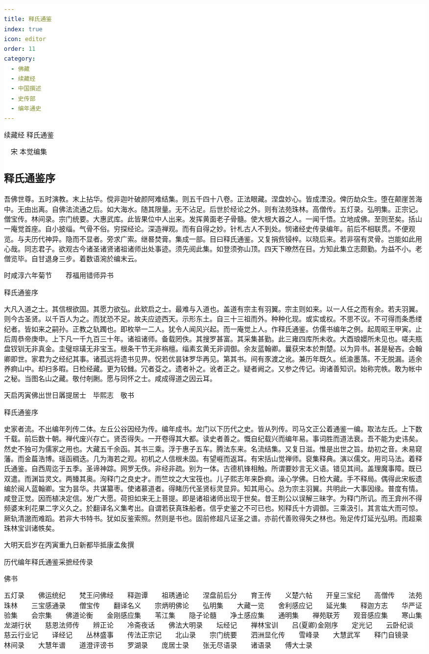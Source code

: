 ```yaml
---
title: 释氏通鉴
index: true
icon: editor
order: 11
category:
  - 佛藏
  - 续藏经
  - 中国撰述
  - 史传部
  - 编年通史
---
```


续藏经 释氏通鉴  

　宋 本觉编集  

## 释氏通鉴序  

吾佛世尊。五时演教。末上拈华。傥非迦叶破颜阿难结集。则五千四十八卷。正法眼藏。涅盘妙心。皆成湮没。俾历劫众生。堕在颠崖苦海中。无由出离。自佛法流通之后。如大海水。随其限量。无不沾足。后世於经论之外。则有法苑珠林。高僧传。五灯录。弘明集。正宗记。僧宝传。林间录。宗门统要。大惠武库。此皆果位中人出来。发挥黄面老子骨髓。使大根大器之人。一闻千悟。立地成佛。至则至矣。括山一庵觉首座。自小披缁。气骨不俗。穷探经论。深造禅观。而有自得之妙。针札古人不到处。悯诸经史传录编年。前后不相联贯。不便观览。与夫历代神异。隐而不显者。旁求广索。继晷焚膏。集成一部。目曰释氏通鉴。又复捐赀锓梓。以晓后来。若非宿有灵骨。岂能如此用心哉。同志君子。欲观古今诸圣诸贤诸祖诸师出处事迹。须先阅此集。如登须弥山顶。四天下暸然在目。方知此集立志颇勤。为益不小。老僧览毕。自甘退身三步。着数语涴於编末云。  

时咸淳六年菊节　　荐福用错师异书  

释氏通鉴序  

大凡入道之士。其信根欲固。其愿力欲弘。此欵启之士。最难与入道也。盖道有宗主有羽翼。宗主则如来。以一人任之而有余。若夫羽翼。则今古圣贤。以千百人为之。而犹恐不足。故夫应迹西天。示形东土。自三十三祖而外。种种化现。或实或权。不思不议。不可得而条悉缕纪者。皆如来之嗣孙。正教之轨躅也。即枚举一二人。犹令人闻风兴起。而一庵觉上人。作释氏通鉴。仿儒书编年之例。起周昭王甲寅。止后周恭帝庚申。上下凡一千九百三十年。诸祖诸师。备载罔佚。其搜罗甚富。其采集甚勤。此三雍四库所未收。大酉琅嬛所未见也。嗟夫瓶盘钗钏无非真金。圭璧琮璜无非宝玉。根条干节无非栴檀。缁素玄黄无非调御。余友蓝翰卿。曩获宋本於荆楚。以为异书。甚是秘吝。会翰卿即世。家君为之经纪其事。诸孤远将遗书见畀。怳若优昙钵罗华再见。第其书。间有豕渡之讹。兼历年既久。纸渝墨落。不无脱漏。适余养痾山中。却扫多暇。日检经藏。更为较雠。冗者芟之。遗者补之。讹者正之。疑者阙之。又参之传记。询诸善知识。始称完帙。敢为帐中之秘。当图名山之藏。敬付剞劂。愿与同怀之士。咸成得道之因云耳。  

天启丙寅佛出世日羼提居士　毕熙志　敬书  

释氏通鉴序  

史家者流。不出编年列传二体。左丘公谷因经为传。编年成书。龙门以下历代之史。皆从列传。司马文正公着通鉴一编。取法左氏。上下数千载。前后数十朝。禅代废兴存亡。贤否得失。一开卷得其大都。读史者善之。慨自纪载兴而编年易。事词胜而道法衰。吾不能为史讳矣。然史不独可为儒家之用也。大藏五千余函。其书三乘。浮于惠子五车。腾法东来。名流结集。又复日滋。惟是出世之旨。劫初之音。未易窥藩。而金萹浩博。瑶函稠迭。几为海若之观。初机之人信根未固。有望崕而返耳。有宋括山觉禅师。裒集释典。演以儒文。用司马法。着释氏通鉴。自西周迄于五季。圣谛神踪。网罗无佚。非经非疏。别为一体。古德机锋相触。所谓要妙言无义语。错见其间。盖理魔事障。既已双遣。而渊旨灵文。两臻其奥。洵释门之良史才。而竺坟之大宝筏也。儿子熙志年来卧痾。澡心学佛。日检大藏。手不释局。偶得此宋板遗编於闽人蓝翰卿。宝为昙华。共谋纂枣。使诸慕道者。得睹历代圣贤标灵显异。知其用心。总为宗主羽翼。共明此一大事因缘。普度有情。咸登正觉。因而植决定信。发广大愿。荷担如来无上菩提。即是诸祖诸师出现于世矣。昔王荆公以误解三昧字。为释门所讥。而王弇州不得频婆末利花果二字义久之。於翻译名义集考出。自谓若获真珠船者。信乎史鉴之不可已也。矧释氏十方调御。三乘汲引。其言竑大而可惊。厥轨清邈而难蹈。若非大书特书。犹如反鉴索照。然则是书也。固前修超凡证圣之谱。亦前代善败得失之林也。殆足传灯延光弘明。而超乘珠林宝训诸帙矣。  

大明天启岁在丙寅重九日新都毕抵康孟矦撰  

历代编年释氏通鉴采摭经传录  

佛书  

五灯录　　佛运统纪　　梵王问佛经　　释迦谭　　祖琇通论　　涅盘前后分　　育王传　　义楚六帖　　开皇三宝纪　　高僧传　　法苑珠林　　三宝感通录　　僧宝传　　翻译名义　　宗炳明佛论　　弘明集　　大藏一览　　舍利感应记　　延光集　　释迦方志　　华严证验集　　会宗集　　佛道论衡　　金刚感应集　　苇江集　　隐子论髓　　净土感应集　　通明集　　禅苑联芳　　观音感应集　　寒山集　　龙湖行状　　慈恩法师传　　辨正论　　冷斋夜话　　佛法大明录　　坛经记　　禅林宝训　　吕(夏卿)金刚序　　定光记　　云卧纪谈　　慈云行业记　　译经记　　丛林盛事　　传法正宗记　　北山录　　宗门统要　　泗洲显化传　　雪峰录　　大慧武军　　释门自镜录　　林间录　　大慧年谱　　道澄评谤书　　罗湖录　　庞居士录　　张无尽语录　　诸语录　　傅大士录  
